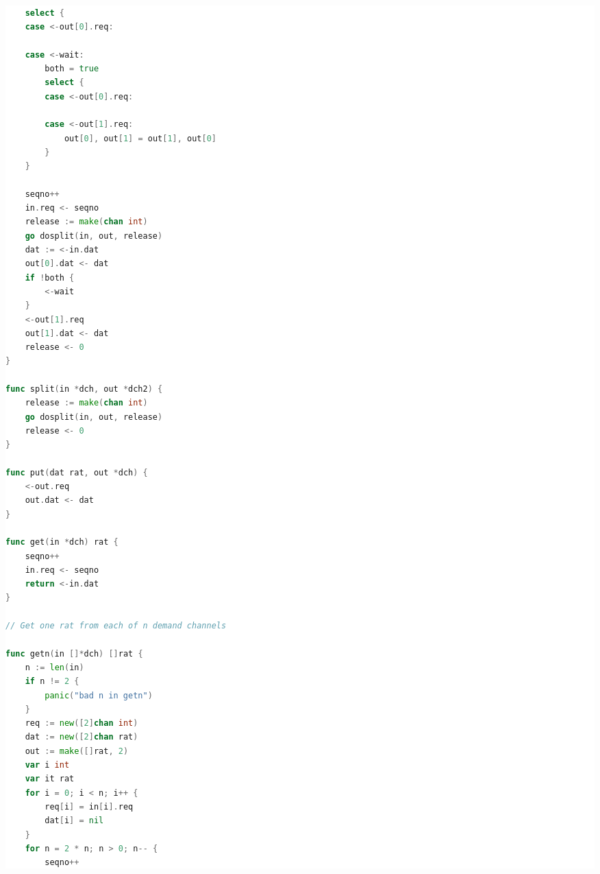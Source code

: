 ```go
	select {
	case <-out[0].req:

	case <-wait:
		both = true
		select {
		case <-out[0].req:

		case <-out[1].req:
			out[0], out[1] = out[1], out[0]
		}
	}

	seqno++
	in.req <- seqno
	release := make(chan int)
	go dosplit(in, out, release)
	dat := <-in.dat
	out[0].dat <- dat
	if !both {
		<-wait
	}
	<-out[1].req
	out[1].dat <- dat
	release <- 0
}

func split(in *dch, out *dch2) {
	release := make(chan int)
	go dosplit(in, out, release)
	release <- 0
}

func put(dat rat, out *dch) {
	<-out.req
	out.dat <- dat
}

func get(in *dch) rat {
	seqno++
	in.req <- seqno
	return <-in.dat
}

// Get one rat from each of n demand channels

func getn(in []*dch) []rat {
	n := len(in)
	if n != 2 {
		panic("bad n in getn")
	}
	req := new([2]chan int)
	dat := new([2]chan rat)
	out := make([]rat, 2)
	var i int
	var it rat
	for i = 0; i < n; i++ {
		req[i] = in[i].req
		dat[i] = nil
	}
	for n = 2 * n; n > 0; n-- {
		seqno++

```